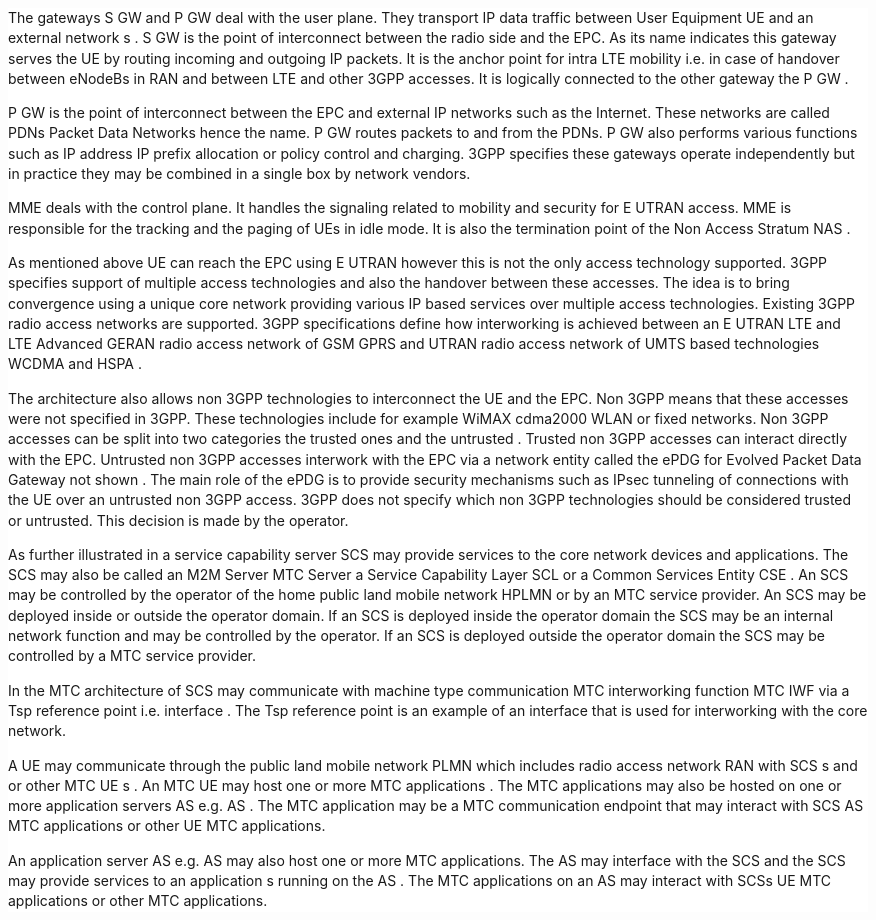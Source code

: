 The gateways S GW and P GW deal with the user plane. They transport IP data traffic between User Equipment UE and an external network s . S GW is the point of interconnect between the radio side and the EPC. As its name indicates this gateway serves the UE by routing incoming and outgoing IP packets. It is the anchor point for intra LTE mobility i.e. in case of handover between eNodeBs in RAN and between LTE and other 3GPP accesses. It is logically connected to the other gateway the P GW .

P GW is the point of interconnect between the EPC and external IP networks such as the Internet. These networks are called PDNs Packet Data Networks hence the name. P GW routes packets to and from the PDNs. P GW also performs various functions such as IP address IP prefix allocation or policy control and charging. 3GPP specifies these gateways operate independently but in practice they may be combined in a single box by network vendors.

MME deals with the control plane. It handles the signaling related to mobility and security for E UTRAN access. MME is responsible for the tracking and the paging of UEs in idle mode. It is also the termination point of the Non Access Stratum NAS .

As mentioned above UE can reach the EPC using E UTRAN however this is not the only access technology supported. 3GPP specifies support of multiple access technologies and also the handover between these accesses. The idea is to bring convergence using a unique core network providing various IP based services over multiple access technologies. Existing 3GPP radio access networks are supported. 3GPP specifications define how interworking is achieved between an E UTRAN LTE and LTE Advanced GERAN radio access network of GSM GPRS and UTRAN radio access network of UMTS based technologies WCDMA and HSPA .

The architecture also allows non 3GPP technologies to interconnect the UE and the EPC. Non 3GPP means that these accesses were not specified in 3GPP. These technologies include for example WiMAX cdma2000 WLAN or fixed networks. Non 3GPP accesses can be split into two categories the trusted ones and the untrusted . Trusted non 3GPP accesses can interact directly with the EPC. Untrusted non 3GPP accesses interwork with the EPC via a network entity called the ePDG for Evolved Packet Data Gateway not shown . The main role of the ePDG is to provide security mechanisms such as IPsec tunneling of connections with the UE over an untrusted non 3GPP access. 3GPP does not specify which non 3GPP technologies should be considered trusted or untrusted. This decision is made by the operator.

As further illustrated in a service capability server SCS may provide services to the core network devices and applications. The SCS may also be called an M2M Server MTC Server a Service Capability Layer SCL or a Common Services Entity CSE . An SCS may be controlled by the operator of the home public land mobile network HPLMN or by an MTC service provider. An SCS may be deployed inside or outside the operator domain. If an SCS is deployed inside the operator domain the SCS may be an internal network function and may be controlled by the operator. If an SCS is deployed outside the operator domain the SCS may be controlled by a MTC service provider.

In the MTC architecture of SCS may communicate with machine type communication MTC interworking function MTC IWF via a Tsp reference point i.e. interface . The Tsp reference point is an example of an interface that is used for interworking with the core network.

A UE may communicate through the public land mobile network PLMN which includes radio access network RAN with SCS s and or other MTC UE s . An MTC UE may host one or more MTC applications . The MTC applications may also be hosted on one or more application servers AS e.g. AS . The MTC application may be a MTC communication endpoint that may interact with SCS AS MTC applications or other UE MTC applications.

An application server AS e.g. AS may also host one or more MTC applications. The AS may interface with the SCS and the SCS may provide services to an application s running on the AS . The MTC applications on an AS may interact with SCSs UE MTC applications or other MTC applications.
